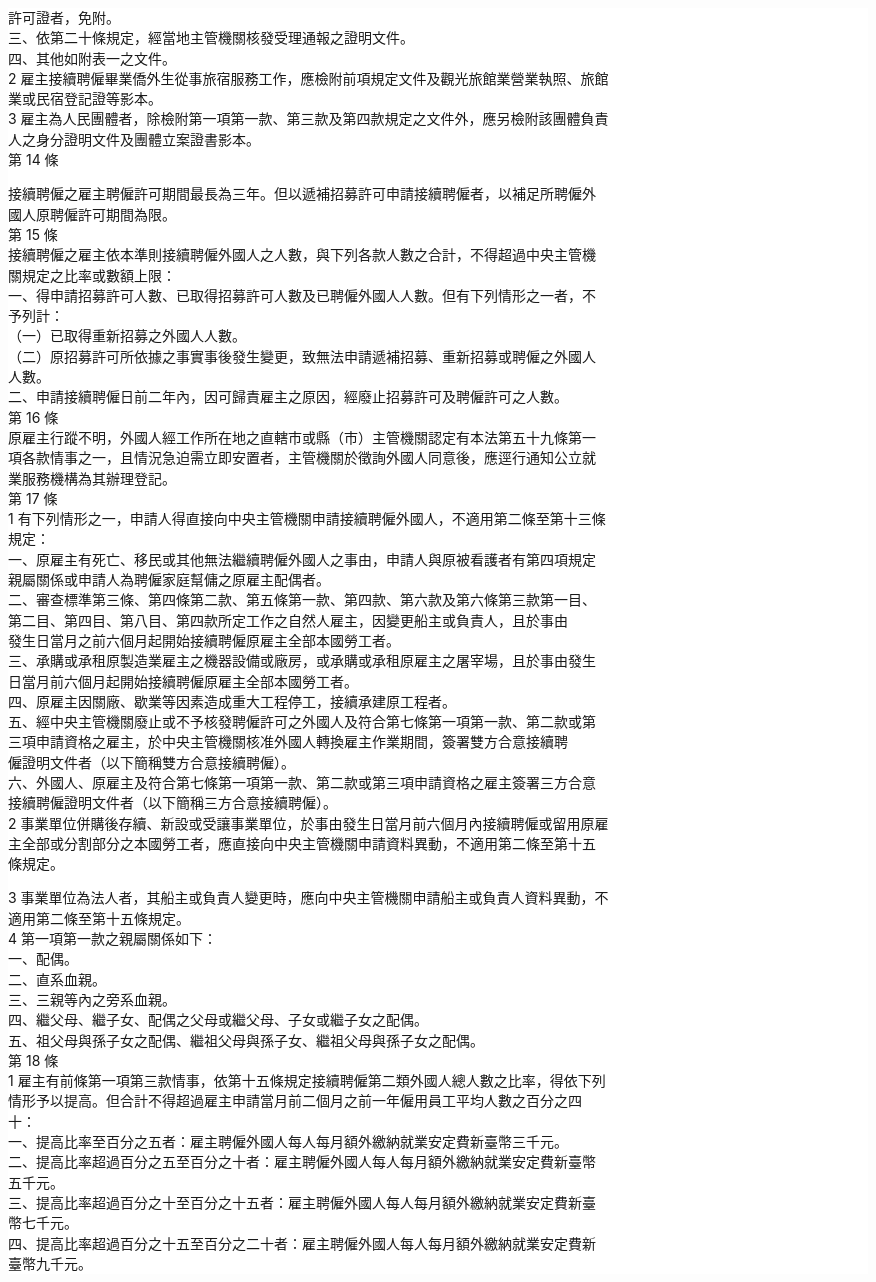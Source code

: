許可證者，免附。  
三、依第二十條規定，經當地主管機關核發受理通報之證明文件。  
四、其他如附表一之文件。  
2 雇主接續聘僱畢業僑外生從事旅宿服務工作，應檢附前項規定文件及觀光旅館業營業執照、旅館  
業或民宿登記證等影本。  
3 雇主為人民團體者，除檢附第一項第一款、第三款及第四款規定之文件外，應另檢附該團體負責  
人之身分證明文件及團體立案證書影本。  
第 14 條  


接續聘僱之雇主聘僱許可期間最長為三年。但以遞補招募許可申請接續聘僱者，以補足所聘僱外  
國人原聘僱許可期間為限。  
第 15 條  
接續聘僱之雇主依本準則接續聘僱外國人之人數，與下列各款人數之合計，不得超過中央主管機  
關規定之比率或數額上限：  
一、得申請招募許可人數、已取得招募許可人數及已聘僱外國人人數。但有下列情形之一者，不  
予列計：  
（一）已取得重新招募之外國人人數。  
（二）原招募許可所依據之事實事後發生變更，致無法申請遞補招募、重新招募或聘僱之外國人  
人數。  
二、申請接續聘僱日前二年內，因可歸責雇主之原因，經廢止招募許可及聘僱許可之人數。  
第 16 條  
原雇主行蹤不明，外國人經工作所在地之直轄市或縣（市）主管機關認定有本法第五十九條第一  
項各款情事之一，且情況急迫需立即安置者，主管機關於徵詢外國人同意後，應逕行通知公立就  
業服務機構為其辦理登記。  
第 17 條  
1 有下列情形之一，申請人得直接向中央主管機關申請接續聘僱外國人，不適用第二條至第十三條  
規定：  
一、原雇主有死亡、移民或其他無法繼續聘僱外國人之事由，申請人與原被看護者有第四項規定  
親屬關係或申請人為聘僱家庭幫傭之原雇主配偶者。  
二、審查標準第三條、第四條第二款、第五條第一款、第四款、第六款及第六條第三款第一目、  
第二目、第四目、第八目、第四款所定工作之自然人雇主，因變更船主或負責人，且於事由  
發生日當月之前六個月起開始接續聘僱原雇主全部本國勞工者。  
三、承購或承租原製造業雇主之機器設備或廠房，或承購或承租原雇主之屠宰場，且於事由發生  
日當月前六個月起開始接續聘僱原雇主全部本國勞工者。  
四、原雇主因關廠、歇業等因素造成重大工程停工，接續承建原工程者。  
五、經中央主管機關廢止或不予核發聘僱許可之外國人及符合第七條第一項第一款、第二款或第  
三項申請資格之雇主，於中央主管機關核准外國人轉換雇主作業期間，簽署雙方合意接續聘  
僱證明文件者（以下簡稱雙方合意接續聘僱）。  
六、外國人、原雇主及符合第七條第一項第一款、第二款或第三項申請資格之雇主簽署三方合意  
接續聘僱證明文件者（以下簡稱三方合意接續聘僱）。  
2 事業單位併購後存續、新設或受讓事業單位，於事由發生日當月前六個月內接續聘僱或留用原雇  
主全部或分割部分之本國勞工者，應直接向中央主管機關申請資料異動，不適用第二條至第十五  
條規定。  


3 事業單位為法人者，其船主或負責人變更時，應向中央主管機關申請船主或負責人資料異動，不  
適用第二條至第十五條規定。  
4 第一項第一款之親屬關係如下：  
一、配偶。  
二、直系血親。  
三、三親等內之旁系血親。  
四、繼父母、繼子女、配偶之父母或繼父母、子女或繼子女之配偶。  
五、祖父母與孫子女之配偶、繼祖父母與孫子女、繼祖父母與孫子女之配偶。  
第 18 條  
1 雇主有前條第一項第三款情事，依第十五條規定接續聘僱第二類外國人總人數之比率，得依下列  
情形予以提高。但合計不得超過雇主申請當月前二個月之前一年僱用員工平均人數之百分之四  
十：  
一、提高比率至百分之五者：雇主聘僱外國人每人每月額外繳納就業安定費新臺幣三千元。  
二、提高比率超過百分之五至百分之十者：雇主聘僱外國人每人每月額外繳納就業安定費新臺幣  
五千元。  
三、提高比率超過百分之十至百分之十五者：雇主聘僱外國人每人每月額外繳納就業安定費新臺  
幣七千元。  
四、提高比率超過百分之十五至百分之二十者：雇主聘僱外國人每人每月額外繳納就業安定費新  
臺幣九千元。  